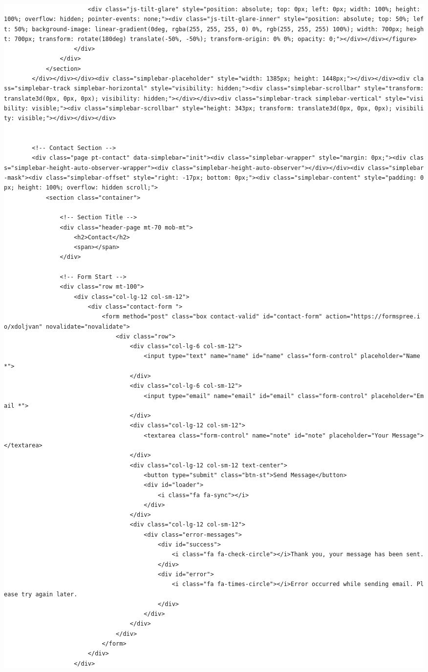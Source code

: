 							<div class="js-tilt-glare" style="position: absolute; top: 0px; left: 0px; width: 100%; height: 100%; overflow: hidden; pointer-events: none;"><div class="js-tilt-glare-inner" style="position: absolute; top: 50%; left: 50%; background-image: linear-gradient(0deg, rgba(255, 255, 255, 0) 0%, rgb(255, 255, 255) 100%); width: 700px; height: 700px; transform: rotate(180deg) translate(-50%, -50%); transform-origin: 0% 0%; opacity: 0;"></div></div></figure>
						</div>
					</div>
				</section>
       	   	</div></div></div><div class="simplebar-placeholder" style="width: 1385px; height: 1448px;"></div></div><div class="simplebar-track simplebar-horizontal" style="visibility: hidden;"><div class="simplebar-scrollbar" style="transform: translate3d(0px, 0px, 0px); visibility: hidden;"></div></div><div class="simplebar-track simplebar-vertical" style="visibility: visible;"><div class="simplebar-scrollbar" style="height: 343px; transform: translate3d(0px, 0px, 0px); visibility: visible;"></div></div></div>


			<!-- Contact Section -->
         	<div class="page pt-contact" data-simplebar="init"><div class="simplebar-wrapper" style="margin: 0px;"><div class="simplebar-height-auto-observer-wrapper"><div class="simplebar-height-auto-observer"></div></div><div class="simplebar-mask"><div class="simplebar-offset" style="right: -17px; bottom: 0px;"><div class="simplebar-content" style="padding: 0px; height: 100%; overflow: hidden scroll;">
            	<section class="container">
					
					<!-- Section Title -->
              		<div class="header-page mt-70 mob-mt">
						<h2>Contact</h2>
    					<span></span>
					</div>
					
					<!-- Form Start -->
					<div class="row mt-100">
						<div class="col-lg-12 col-sm-12">
							<div class="contact-form ">
                        		<form method="post" class="box contact-valid" id="contact-form" action="https://formspree.io/xdoljvan" novalidate="novalidate">
									<div class="row">
                            			<div class="col-lg-6 col-sm-12">
                                			<input type="text" name="name" id="name" class="form-control" placeholder="Name *">
                            			</div>
                            			<div class="col-lg-6 col-sm-12">
                                			<input type="email" name="email" id="email" class="form-control" placeholder="Email *">
                            			</div>
                            			<div class="col-lg-12 col-sm-12">
                                			<textarea class="form-control" name="note" id="note" placeholder="Your Message"></textarea>
                            			</div>
                             			<div class="col-lg-12 col-sm-12 text-center">
                                			<button type="submit" class="btn-st">Send Message</button>
                                			<div id="loader">
                                    			<i class="fa fa-sync"></i>
                                			</div>
                            			</div>
										<div class="col-lg-12 col-sm-12">
                            				<div class="error-messages">
                                				<div id="success">
													<i class="fa fa-check-circle"></i>Thank you, your message has been sent.
												</div>
                                				<div id="error">
													<i class="fa fa-times-circle"></i>Error occurred while sending email. Please try again later.
												</div>
											</div>
                            			</div>
									</div>
                    			</form>
                    		</div>
						</div>
